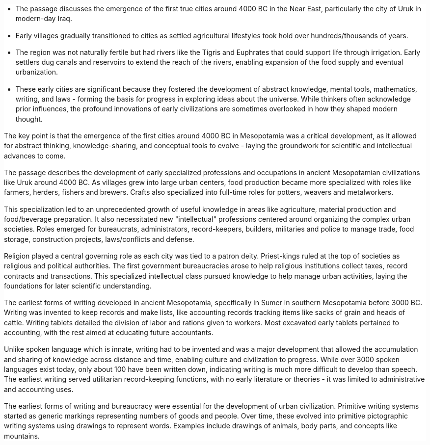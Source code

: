  

- The passage discusses the emergence of the first true cities around 4000 BC in the Near East, particularly the city of Uruk in modern-day Iraq. 

- Early villages gradually transitioned to cities as settled agricultural lifestyles took hold over hundreds/thousands of years. 

- The region was not naturally fertile but had rivers like the Tigris and Euphrates that could support life through irrigation. Early settlers dug canals and reservoirs to extend the reach of the rivers, enabling expansion of the food supply and eventual urbanization.

- These early cities are significant because they fostered the development of abstract knowledge, mental tools, mathematics, writing, and laws - forming the basis for progress in exploring ideas about the universe. While thinkers often acknowledge prior influences, the profound innovations of early civilizations are sometimes overlooked in how they shaped modern thought.

The key point is that the emergence of the first cities around 4000 BC in Mesopotamia was a critical development, as it allowed for abstract thinking, knowledge-sharing, and conceptual tools to evolve - laying the groundwork for scientific and intellectual advances to come.

 

The passage describes the development of early specialized professions and occupations in ancient Mesopotamian civilizations like Uruk around 4000 BC. As villages grew into large urban centers, food production became more specialized with roles like farmers, herders, fishers and brewers. Crafts also specialized into full-time roles for potters, weavers and metalworkers. 

This specialization led to an unprecedented growth of useful knowledge in areas like agriculture, material production and food/beverage preparation. It also necessitated new "intellectual" professions centered around organizing the complex urban societies. Roles emerged for bureaucrats, administrators, record-keepers, builders, militaries and police to manage trade, food storage, construction projects, laws/conflicts and defense. 

Religion played a central governing role as each city was tied to a patron deity. Priest-kings ruled at the top of societies as religious and political authorities. The first government bureaucracies arose to help religious institutions collect taxes, record contracts and transactions. This specialized intellectual class pursued knowledge to help manage urban activities, laying the foundations for later scientific understanding.

 

The earliest forms of writing developed in ancient Mesopotamia, specifically in Sumer in southern Mesopotamia before 3000 BC. Writing was invented to keep records and make lists, like accounting records tracking items like sacks of grain and heads of cattle. Writing tablets detailed the division of labor and rations given to workers. Most excavated early tablets pertained to accounting, with the rest aimed at educating future accountants. 

Unlike spoken language which is innate, writing had to be invented and was a major development that allowed the accumulation and sharing of knowledge across distance and time, enabling culture and civilization to progress. While over 3000 spoken languages exist today, only about 100 have been written down, indicating writing is much more difficult to develop than speech. The earliest writing served utilitarian record-keeping functions, with no early literature or theories - it was limited to administrative and accounting uses.

 

The earliest forms of writing and bureaucracy were essential for the development of urban civilization. Primitive writing systems started as generic markings representing numbers of goods and people. Over time, these evolved into primitive pictographic writing systems using drawings to represent words. Examples include drawings of animals, body parts, and concepts like mountains. 
